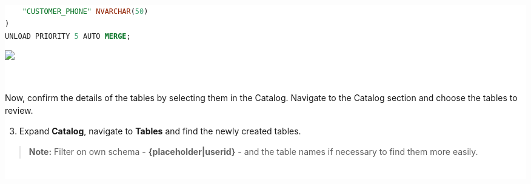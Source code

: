 ```sql
	"CUSTOMER_PHONE" NVARCHAR(50)
)
UNLOAD PRIORITY 5 AUTO MERGE;


```


![](./Images/DBX_Intro/image01new.png)

</br>



Now, confirm the details of the tables by selecting them in the Catalog. Navigate to the Catalog section and choose the tables to review.

3. Expand **Catalog**, navigate to **Tables** and find the newly created tables.

>**Note:** Filter on own schema - **{placeholder|userid}** - and the table names if necessary to find them more easily.

<br>
